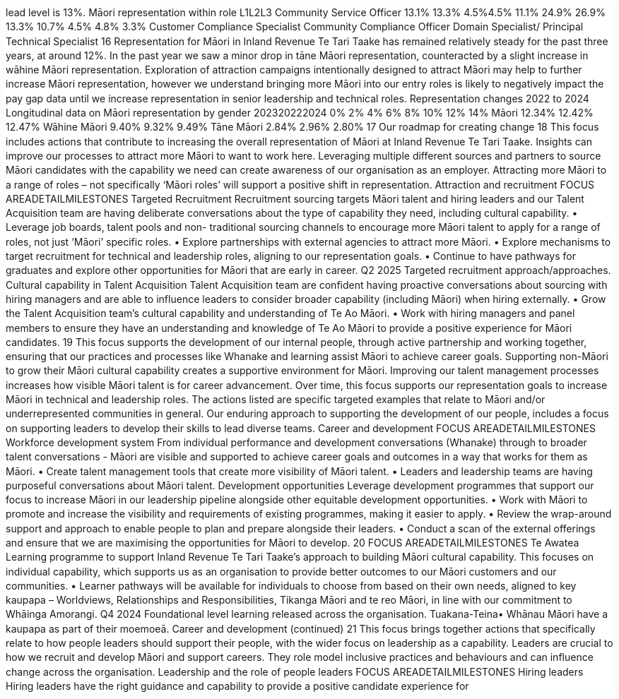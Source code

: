 lead level is 13%. Māori representation within role L1L2L3 Community Service Officer 13.1% 13.3% 4.5%4.5% 11.1% 24.9% 26.9% 13.3% 10.7% 4.5% 4.8% 3.3% Customer Compliance Specialist Community Compliance Officer Domain Specialist/ Principal Technical Specialist 16 Representation for Māori in Inland Revenue Te Tari Taake has remained relatively steady for the past three years, at around 12%. In the past year we saw a minor drop in tāne Māori representation, counteracted by a slight increase in wāhine Māori representation. Exploration of attraction campaigns intentionally designed to attract Māori may help to further increase Māori representation, however we understand bringing more Māori into our entry roles is likely to negatively impact the pay gap data until we increase representation in senior leadership and technical roles. Representation changes 2022 to 2024 Longitudinal data on Māori representation by gender 202320222024 0% 2% 4% 6% 8% 10% 12% 14% Māori 12.34% 12.42% 12.47% Wāhine Māori 9.40% 9.32% 9.49% Tāne Māori 2.84% 2.96% 2.80% 17 Our roadmap for creating change 18 This focus includes actions that contribute to increasing the overall representation of Māori at Inland Revenue Te Tari Taake. Insights can improve our processes to attract more Māori to want to work here. Leveraging multiple different sources and partners to source Māori candidates with the capability we need can create awareness of our organisation as an employer. Attracting more Māori to a range of roles – not specifically ‘Māori roles’ will support a positive shift in representation. Attraction and recruitment FOCUS AREADETAILMILESTONES Targeted Recruitment Recruitment sourcing targets Māori talent and hiring leaders and our Talent Acquisition team are having deliberate conversations about the type of capability they need, including cultural capability. • Leverage job boards, talent pools and non- traditional sourcing channels to encourage more Māori talent to apply for a range of roles, not just ‘Māori’ specific roles. • Explore partnerships with external agencies to attract more Māori. • Explore mechanisms to target recruitment for technical and leadership roles, aligning to our representation goals. • Continue to have pathways for graduates and explore other opportunities for Māori that are early in career. Q2 2025 Targeted recruitment approach/approaches. Cultural capability in Talent Acquisition Talent Acquisition team are confident having proactive conversations about sourcing with hiring managers and are able to influence leaders to consider broader capability (including Māori) when hiring externally. • Grow the Talent Acquisition team’s cultural capability and understanding of Te Ao Māori. • Work with hiring managers and panel members to ensure they have an understanding and knowledge of Te Ao Māori to provide a positive experience for Māori candidates. 19 This focus supports the development of our internal people, through active partnership and working together, ensuring that our practices and processes like Whanake and learning assist Māori to achieve career goals. Supporting non-Māori to grow their Māori cultural capability creates a supportive environment for Māori. Improving our talent management processes increases how visible Māori talent is for career advancement. Over time, this focus supports our representation goals to increase Māori in technical and leadership roles. The actions listed are specific targeted examples that relate to Māori and/or underrepresented communities in general. Our enduring approach to supporting the development of our people, includes a focus on supporting leaders to develop their skills to lead diverse teams. Career and development FOCUS AREADETAILMILESTONES Workforce development system From individual performance and development conversations (Whanake) through to broader talent conversations - Māori are visible and supported to achieve career goals and outcomes in a way that works for them as Māori. • Create talent management tools that create more visibility of Māori talent. • Leaders and leadership teams are having purposeful conversations about Māori talent. Development opportunities Leverage development programmes that support our focus to increase Māori in our leadership pipeline alongside other equitable development opportunities. • Work with Māori to promote and increase the visibility and requirements of existing programmes, making it easier to apply. • Review the wrap-around support and approach to enable people to plan and prepare alongside their leaders. • Conduct a scan of the external offerings and ensure that we are maximising the opportunities for Māori to develop. 20 FOCUS AREADETAILMILESTONES Te Awatea Learning programme to support Inland Revenue Te Tari Taake’s approach to building Māori cultural capability. This focuses on individual capability, which supports us as an organisation to provide better outcomes to our Māori customers and our communities. • Learner pathways will be available for individuals to choose from based on their own needs, aligned to key kaupapa – Worldviews, Relationships and Responsibilities, Tikanga Māori and te reo Māori, in line with our commitment to Whāinga Amorangi. Q4 2024 Foundational level learning released across the organisation. Tuakana-Teina• Whānau Māori have a kaupapa as part of their moemoeā. Career and development (continued) 21 This focus brings together actions that specifically relate to how people leaders should support their people, with the wider focus on leadership as a capability. Leaders are crucial to how we recruit and develop Māori and support careers. They role model inclusive practices and behaviours and can influence change across the organisation. Leadership and the role of people leaders FOCUS AREADETAILMILESTONES Hiring leaders Hiring leaders have the right guidance and capability to provide a positive candidate experience for